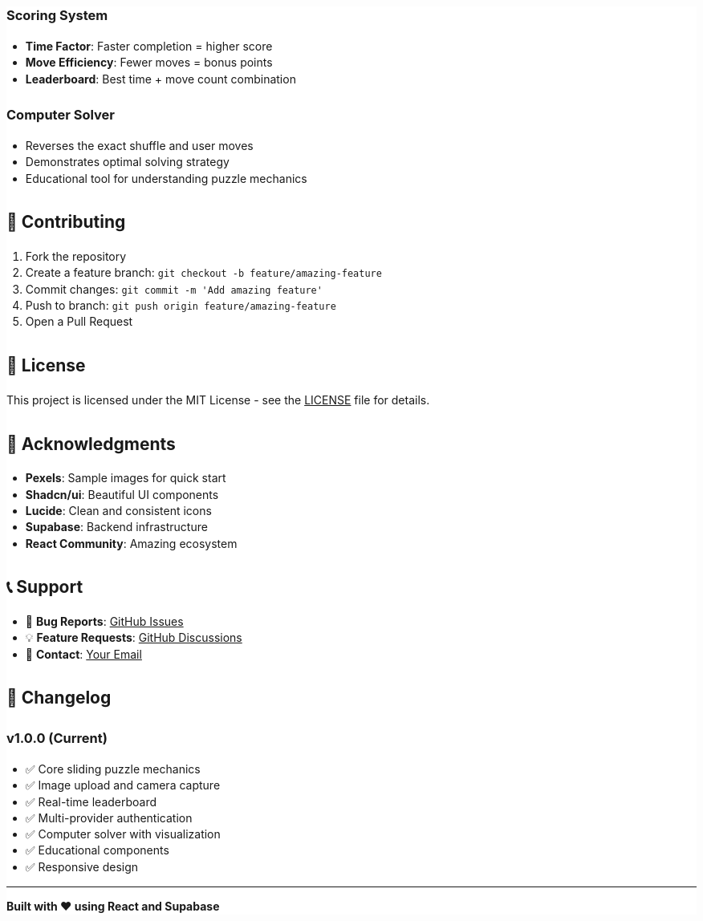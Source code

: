 ### Scoring System
- **Time Factor**: Faster completion = higher score
- **Move Efficiency**: Fewer moves = bonus points
- **Leaderboard**: Best time + move count combination

### Computer Solver
- Reverses the exact shuffle and user moves
- Demonstrates optimal solving strategy
- Educational tool for understanding puzzle mechanics

## 🤝 Contributing

1. Fork the repository
2. Create a feature branch: `git checkout -b feature/amazing-feature`
3. Commit changes: `git commit -m 'Add amazing feature'`
4. Push to branch: `git push origin feature/amazing-feature`
5. Open a Pull Request

## 📝 License

This project is licensed under the MIT License - see the [LICENSE](LICENSE) file for details.

## 🙏 Acknowledgments

- **Pexels**: Sample images for quick start
- **Shadcn/ui**: Beautiful UI components
- **Lucide**: Clean and consistent icons
- **Supabase**: Backend infrastructure
- **React Community**: Amazing ecosystem

## 📞 Support

- 🐛 **Bug Reports**: [GitHub Issues](https://github.com/alfpooh/ImageSlidingGame/issues)
- 💡 **Feature Requests**: [GitHub Discussions](https://github.com/alfpooh/ImageSlidingGame/discussions)
- 📧 **Contact**: [Your Email](mailto:your-email@example.com)

## 🔄 Changelog

### v1.0.0 (Current)
- ✅ Core sliding puzzle mechanics
- ✅ Image upload and camera capture
- ✅ Real-time leaderboard
- ✅ Multi-provider authentication
- ✅ Computer solver with visualization
- ✅ Educational components
- ✅ Responsive design

---

**Built with ❤️ using React and Supabase**